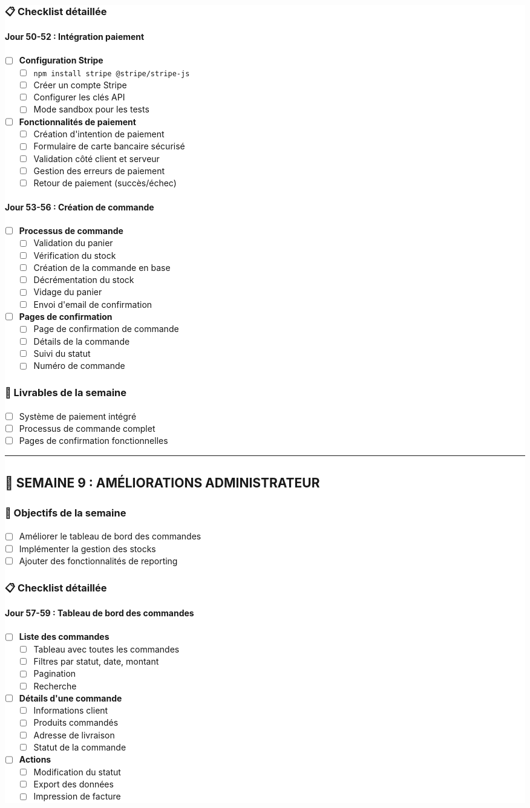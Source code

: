 ### 📋 Checklist détaillée

#### Jour 50-52 : Intégration paiement
- [ ] **Configuration Stripe**
  - [ ] `npm install stripe @stripe/stripe-js`
  - [ ] Créer un compte Stripe
  - [ ] Configurer les clés API
  - [ ] Mode sandbox pour les tests
- [ ] **Fonctionnalités de paiement**
  - [ ] Création d'intention de paiement
  - [ ] Formulaire de carte bancaire sécurisé
  - [ ] Validation côté client et serveur
  - [ ] Gestion des erreurs de paiement
  - [ ] Retour de paiement (succès/échec)

#### Jour 53-56 : Création de commande
- [ ] **Processus de commande**
  - [ ] Validation du panier
  - [ ] Vérification du stock
  - [ ] Création de la commande en base
  - [ ] Décrémentation du stock
  - [ ] Vidage du panier
  - [ ] Envoi d'email de confirmation
- [ ] **Pages de confirmation**
  - [ ] Page de confirmation de commande
  - [ ] Détails de la commande
  - [ ] Suivi du statut
  - [ ] Numéro de commande

### 🎯 Livrables de la semaine
- [ ] Système de paiement intégré
- [ ] Processus de commande complet
- [ ] Pages de confirmation fonctionnelles

---

## 📅 SEMAINE 9 : AMÉLIORATIONS ADMINISTRATEUR

### 🎯 Objectifs de la semaine
- [ ] Améliorer le tableau de bord des commandes
- [ ] Implémenter la gestion des stocks
- [ ] Ajouter des fonctionnalités de reporting

### 📋 Checklist détaillée

#### Jour 57-59 : Tableau de bord des commandes
- [ ] **Liste des commandes**
  - [ ] Tableau avec toutes les commandes
  - [ ] Filtres par statut, date, montant
  - [ ] Pagination
  - [ ] Recherche
- [ ] **Détails d'une commande**
  - [ ] Informations client
  - [ ] Produits commandés
  - [ ] Adresse de livraison
  - [ ] Statut de la commande
- [ ] **Actions**
  - [ ] Modification du statut
  - [ ] Export des données
  - [ ] Impression de facture
